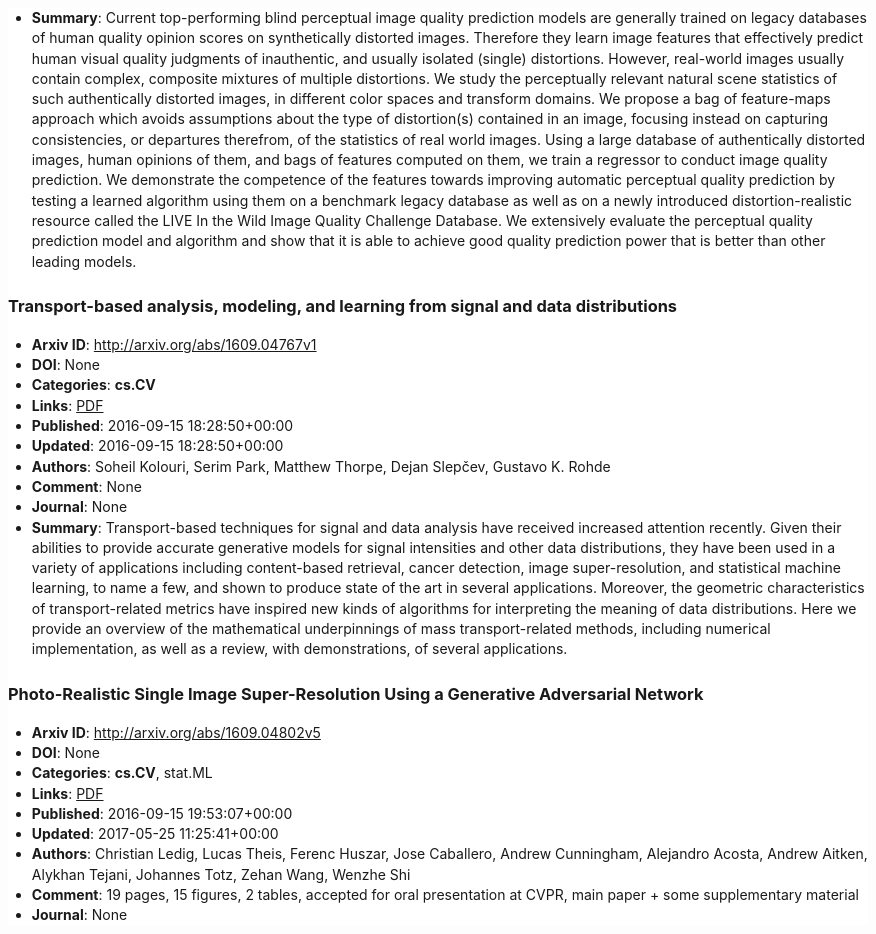 - **Summary**: Current top-performing blind perceptual image quality prediction models are generally trained on legacy databases of human quality opinion scores on synthetically distorted images. Therefore they learn image features that effectively predict human visual quality judgments of inauthentic, and usually isolated (single) distortions. However, real-world images usually contain complex, composite mixtures of multiple distortions. We study the perceptually relevant natural scene statistics of such authentically distorted images, in different color spaces and transform domains. We propose a bag of feature-maps approach which avoids assumptions about the type of distortion(s) contained in an image, focusing instead on capturing consistencies, or departures therefrom, of the statistics of real world images. Using a large database of authentically distorted images, human opinions of them, and bags of features computed on them, we train a regressor to conduct image quality prediction. We demonstrate the competence of the features towards improving automatic perceptual quality prediction by testing a learned algorithm using them on a benchmark legacy database as well as on a newly introduced distortion-realistic resource called the LIVE In the Wild Image Quality Challenge Database. We extensively evaluate the perceptual quality prediction model and algorithm and show that it is able to achieve good quality prediction power that is better than other leading models.



### Transport-based analysis, modeling, and learning from signal and data distributions
- **Arxiv ID**: http://arxiv.org/abs/1609.04767v1
- **DOI**: None
- **Categories**: **cs.CV**
- **Links**: [PDF](http://arxiv.org/pdf/1609.04767v1)
- **Published**: 2016-09-15 18:28:50+00:00
- **Updated**: 2016-09-15 18:28:50+00:00
- **Authors**: Soheil Kolouri, Serim Park, Matthew Thorpe, Dejan Slepčev, Gustavo K. Rohde
- **Comment**: None
- **Journal**: None
- **Summary**: Transport-based techniques for signal and data analysis have received increased attention recently. Given their abilities to provide accurate generative models for signal intensities and other data distributions, they have been used in a variety of applications including content-based retrieval, cancer detection, image super-resolution, and statistical machine learning, to name a few, and shown to produce state of the art in several applications. Moreover, the geometric characteristics of transport-related metrics have inspired new kinds of algorithms for interpreting the meaning of data distributions. Here we provide an overview of the mathematical underpinnings of mass transport-related methods, including numerical implementation, as well as a review, with demonstrations, of several applications.



### Photo-Realistic Single Image Super-Resolution Using a Generative Adversarial Network
- **Arxiv ID**: http://arxiv.org/abs/1609.04802v5
- **DOI**: None
- **Categories**: **cs.CV**, stat.ML
- **Links**: [PDF](http://arxiv.org/pdf/1609.04802v5)
- **Published**: 2016-09-15 19:53:07+00:00
- **Updated**: 2017-05-25 11:25:41+00:00
- **Authors**: Christian Ledig, Lucas Theis, Ferenc Huszar, Jose Caballero, Andrew Cunningham, Alejandro Acosta, Andrew Aitken, Alykhan Tejani, Johannes Totz, Zehan Wang, Wenzhe Shi
- **Comment**: 19 pages, 15 figures, 2 tables, accepted for oral presentation at
  CVPR, main paper + some supplementary material
- **Journal**: None